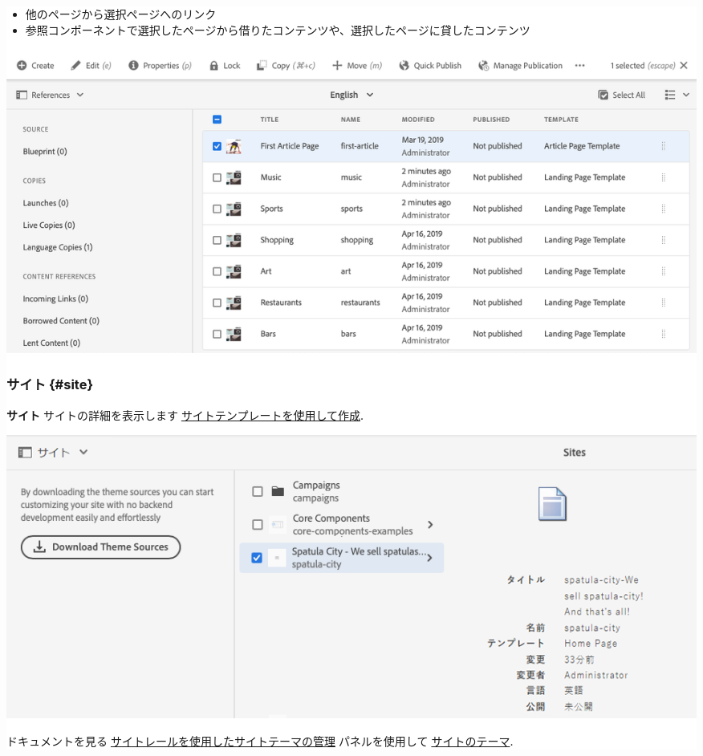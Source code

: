    * 他のページから選択ページへのリンク
   * 参照コンポーネントで選択したページから借りたコンテンツや、選択したページに貸したコンテンツ

![参照の例](/help/sites-cloud/authoring/assets/references-example.png)

### サイト {#site}

**サイト** サイトの詳細を表示します [サイトテンプレートを使用して作成](/help/sites-cloud/administering/site-creation/create-site.md).

![サイトパネル](../assets/site-rail.png)

ドキュメントを見る [サイトレールを使用したサイトテーマの管理](/help/sites-cloud/administering/site-creation/site-rail.md) パネルを使用して [サイトのテーマ](/help/sites-cloud/administering/site-creation/site-themes.md).
